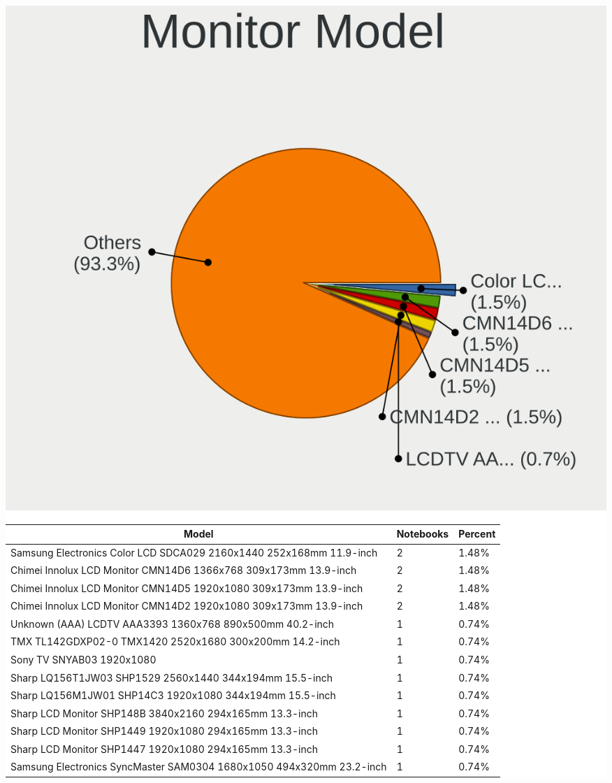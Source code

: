 ![Monitor Model](./images/pie_chart/mon_model.svg)


| Model                                                                  | Notebooks | Percent |
|------------------------------------------------------------------------|-----------|---------|
| Samsung Electronics Color LCD SDCA029 2160x1440 252x168mm 11.9-inch    | 2         | 1.48%   |
| Chimei Innolux LCD Monitor CMN14D6 1366x768 309x173mm 13.9-inch        | 2         | 1.48%   |
| Chimei Innolux LCD Monitor CMN14D5 1920x1080 309x173mm 13.9-inch       | 2         | 1.48%   |
| Chimei Innolux LCD Monitor CMN14D2 1920x1080 309x173mm 13.9-inch       | 2         | 1.48%   |
| Unknown (AAA) LCDTV AAA3393 1360x768 890x500mm 40.2-inch               | 1         | 0.74%   |
| TMX TL142GDXP02-0 TMX1420 2520x1680 300x200mm 14.2-inch                | 1         | 0.74%   |
| Sony TV SNYAB03 1920x1080                                              | 1         | 0.74%   |
| Sharp LQ156T1JW03 SHP1529 2560x1440 344x194mm 15.5-inch                | 1         | 0.74%   |
| Sharp LQ156M1JW01 SHP14C3 1920x1080 344x194mm 15.5-inch                | 1         | 0.74%   |
| Sharp LCD Monitor SHP148B 3840x2160 294x165mm 13.3-inch                | 1         | 0.74%   |
| Sharp LCD Monitor SHP1449 1920x1080 294x165mm 13.3-inch                | 1         | 0.74%   |
| Sharp LCD Monitor SHP1447 1920x1080 294x165mm 13.3-inch                | 1         | 0.74%   |
| Samsung Electronics SyncMaster SAM0304 1680x1050 494x320mm 23.2-inch   | 1         | 0.74%   |